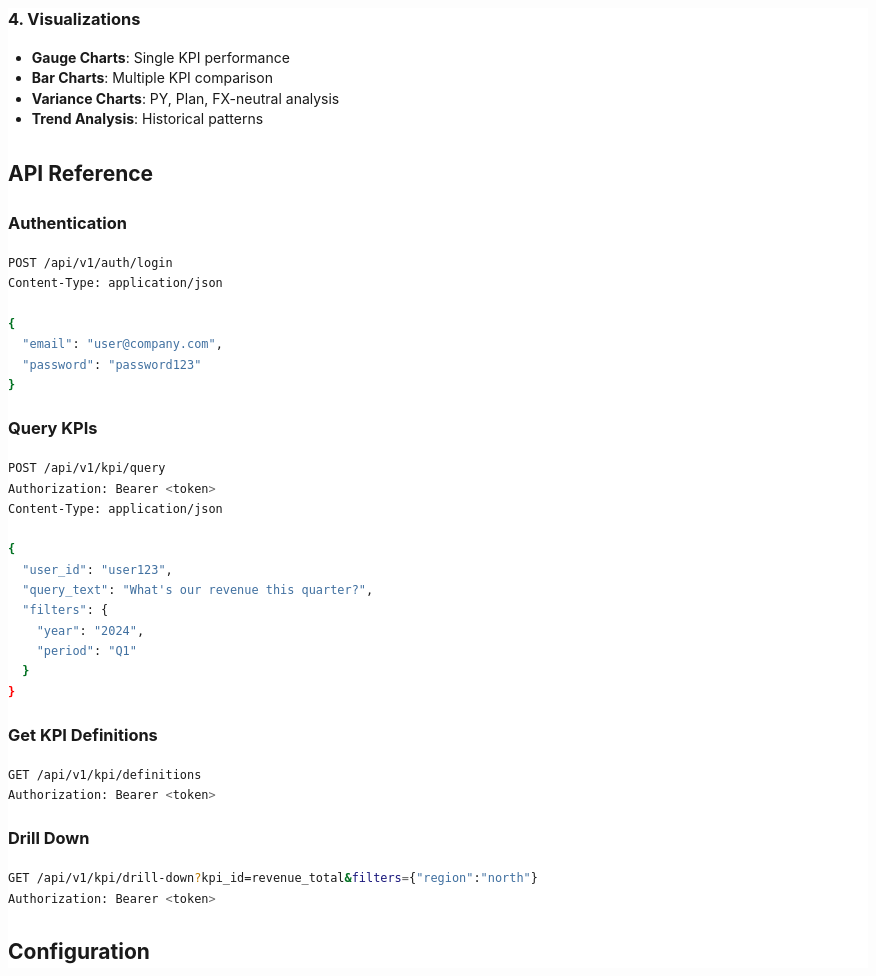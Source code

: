 ### 4. Visualizations

- **Gauge Charts**: Single KPI performance
- **Bar Charts**: Multiple KPI comparison
- **Variance Charts**: PY, Plan, FX-neutral analysis
- **Trend Analysis**: Historical patterns

## API Reference

### Authentication

```bash
POST /api/v1/auth/login
Content-Type: application/json

{
  "email": "user@company.com",
  "password": "password123"
}
```

### Query KPIs

```bash
POST /api/v1/kpi/query
Authorization: Bearer <token>
Content-Type: application/json

{
  "user_id": "user123",
  "query_text": "What's our revenue this quarter?",
  "filters": {
    "year": "2024",
    "period": "Q1"
  }
}
```

### Get KPI Definitions

```bash
GET /api/v1/kpi/definitions
Authorization: Bearer <token>
```

### Drill Down

```bash
GET /api/v1/kpi/drill-down?kpi_id=revenue_total&filters={"region":"north"}
Authorization: Bearer <token>
```

## Configuration
